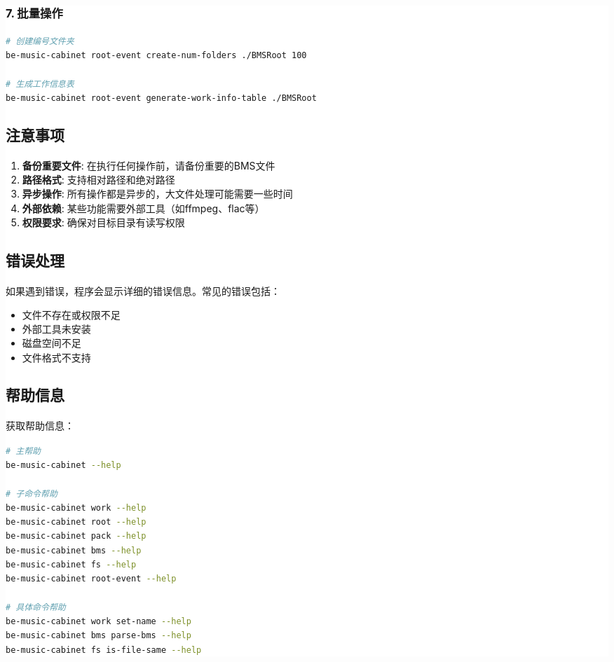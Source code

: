### 7. 批量操作
```bash
# 创建编号文件夹
be-music-cabinet root-event create-num-folders ./BMSRoot 100

# 生成工作信息表
be-music-cabinet root-event generate-work-info-table ./BMSRoot
```

## 注意事项

1. **备份重要文件**: 在执行任何操作前，请备份重要的BMS文件
2. **路径格式**: 支持相对路径和绝对路径
3. **异步操作**: 所有操作都是异步的，大文件处理可能需要一些时间
4. **外部依赖**: 某些功能需要外部工具（如ffmpeg、flac等）
5. **权限要求**: 确保对目标目录有读写权限

## 错误处理

如果遇到错误，程序会显示详细的错误信息。常见的错误包括：
- 文件不存在或权限不足
- 外部工具未安装
- 磁盘空间不足
- 文件格式不支持

## 帮助信息

获取帮助信息：
```bash
# 主帮助
be-music-cabinet --help

# 子命令帮助
be-music-cabinet work --help
be-music-cabinet root --help
be-music-cabinet pack --help
be-music-cabinet bms --help
be-music-cabinet fs --help
be-music-cabinet root-event --help

# 具体命令帮助
be-music-cabinet work set-name --help
be-music-cabinet bms parse-bms --help
be-music-cabinet fs is-file-same --help
```
